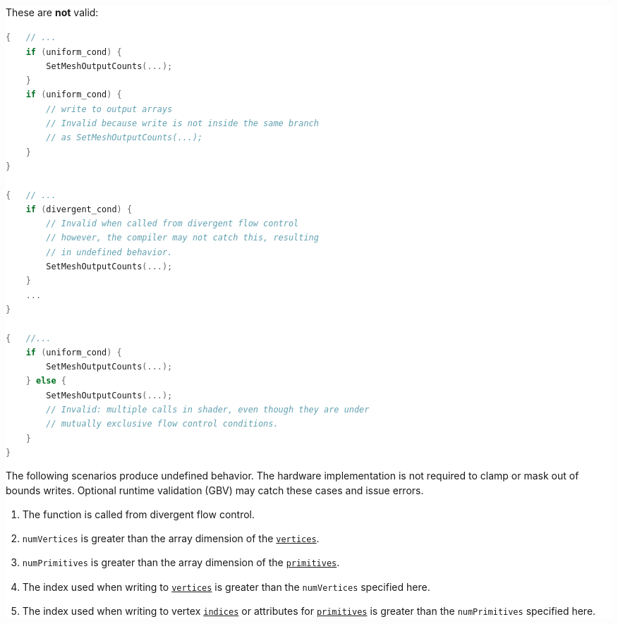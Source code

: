 These are **not** valid:
```c++
{   // ...
    if (uniform_cond) {
        SetMeshOutputCounts(...);
    }
    if (uniform_cond) {
        // write to output arrays
        // Invalid because write is not inside the same branch
        // as SetMeshOutputCounts(...);
    }
}

{   // ...
    if (divergent_cond) {
        // Invalid when called from divergent flow control
        // however, the compiler may not catch this, resulting
        // in undefined behavior.
        SetMeshOutputCounts(...);
    }
    ...
}

{   //...
    if (uniform_cond) {
        SetMeshOutputCounts(...);
    } else {
        SetMeshOutputCounts(...);
        // Invalid: multiple calls in shader, even though they are under
        // mutually exclusive flow control conditions.
    }
}
```

The following scenarios produce undefined behavior.
The hardware implementation is not required to clamp or mask out of bounds writes.
Optional runtime validation (GBV) may catch these cases and issue errors.

1.  The function is called from divergent flow control.

2.  `numVertices` is greater than the array dimension of the
    [`vertices`](#vertex-attributes).

3.  `numPrimitives` is greater than the array dimension of the
    [`primitives`](#primitive-attributes).

4.  The index used when writing to
    [`vertices`](#vertex-attributes)
    is greater than the `numVertices` specified here.

5.  The index used when writing to
    vertex [`indices`](#vertex-indices) or
    attributes for [`primitives`](#primitive-attributes)
    is greater than the `numPrimitives` specified here.
